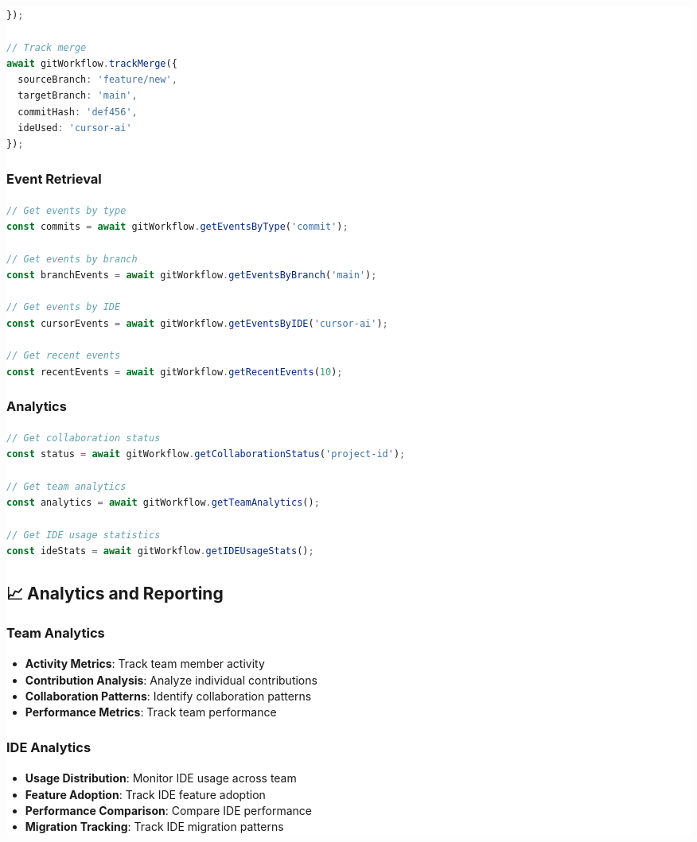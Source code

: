 ```typescript
});

// Track merge
await gitWorkflow.trackMerge({
  sourceBranch: 'feature/new',
  targetBranch: 'main',
  commitHash: 'def456',
  ideUsed: 'cursor-ai'
});
```

### Event Retrieval
```typescript
// Get events by type
const commits = await gitWorkflow.getEventsByType('commit');

// Get events by branch
const branchEvents = await gitWorkflow.getEventsByBranch('main');

// Get events by IDE
const cursorEvents = await gitWorkflow.getEventsByIDE('cursor-ai');

// Get recent events
const recentEvents = await gitWorkflow.getRecentEvents(10);
```

### Analytics
```typescript
// Get collaboration status
const status = await gitWorkflow.getCollaborationStatus('project-id');

// Get team analytics
const analytics = await gitWorkflow.getTeamAnalytics();

// Get IDE usage statistics
const ideStats = await gitWorkflow.getIDEUsageStats();
```

## 📈 Analytics and Reporting

### Team Analytics
- **Activity Metrics**: Track team member activity
- **Contribution Analysis**: Analyze individual contributions
- **Collaboration Patterns**: Identify collaboration patterns
- **Performance Metrics**: Track team performance

### IDE Analytics
- **Usage Distribution**: Monitor IDE usage across team
- **Feature Adoption**: Track IDE feature adoption
- **Performance Comparison**: Compare IDE performance
- **Migration Tracking**: Track IDE migration patterns
